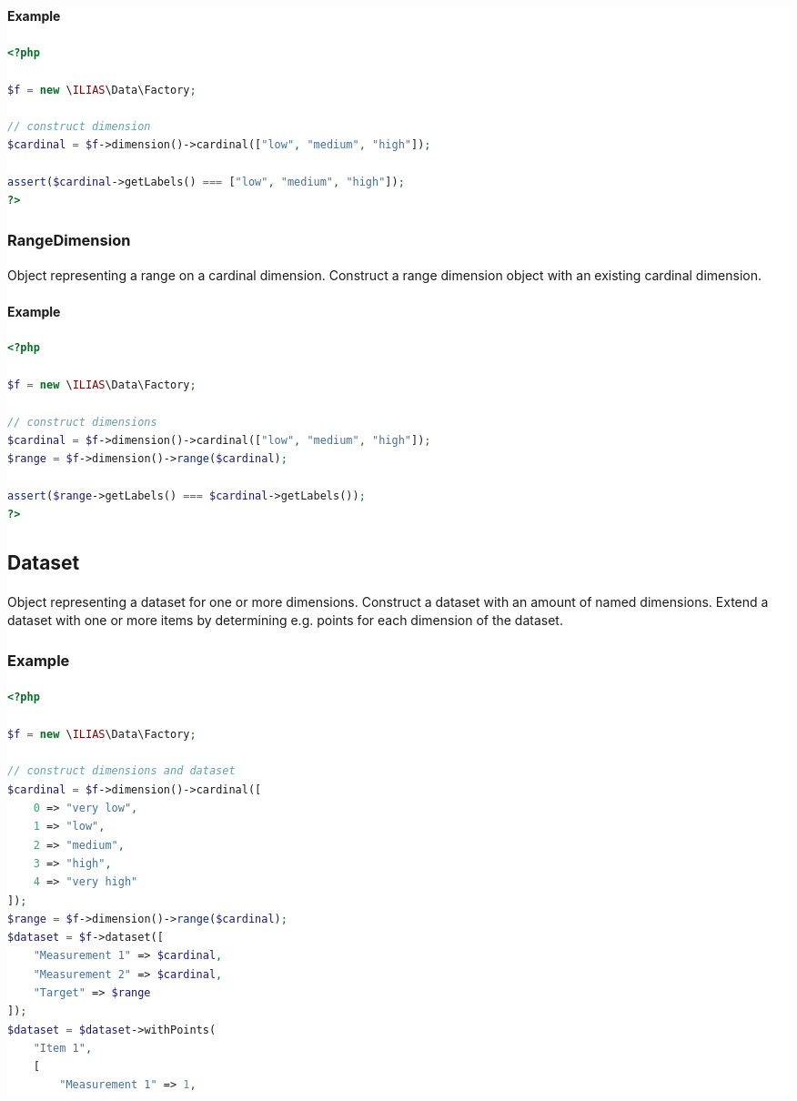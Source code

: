 #### Example

```php
<?php

$f = new \ILIAS\Data\Factory;

// construct dimension
$cardinal = $f->dimension()->cardinal(["low", "medium", "high"]);

assert($cardinal->getLabels() === ["low", "medium", "high"]);
?>
```

### RangeDimension
Object representing a range on a cardinal dimension.
Construct a range dimension object with an existing cardinal dimension.

#### Example

```php
<?php

$f = new \ILIAS\Data\Factory;

// construct dimensions
$cardinal = $f->dimension()->cardinal(["low", "medium", "high"]);
$range = $f->dimension()->range($cardinal);

assert($range->getLabels() === $cardinal->getLabels());
?>
```

## Dataset
Object representing a dataset for one or more dimensions.
Construct a dataset with an amount of named dimensions.
Extend a dataset with one or more items by determining e.g. points for each
dimension of the dataset.

### Example

```php
<?php

$f = new \ILIAS\Data\Factory;

// construct dimensions and dataset
$cardinal = $f->dimension()->cardinal([
    0 => "very low",
    1 => "low",
    2 => "medium",
    3 => "high",
    4 => "very high"
]);
$range = $f->dimension()->range($cardinal);
$dataset = $f->dataset([
    "Measurement 1" => $cardinal,
    "Measurement 2" => $cardinal,
    "Target" => $range
]);
$dataset = $dataset->withPoints(
    "Item 1",
    [
        "Measurement 1" => 1,
```
